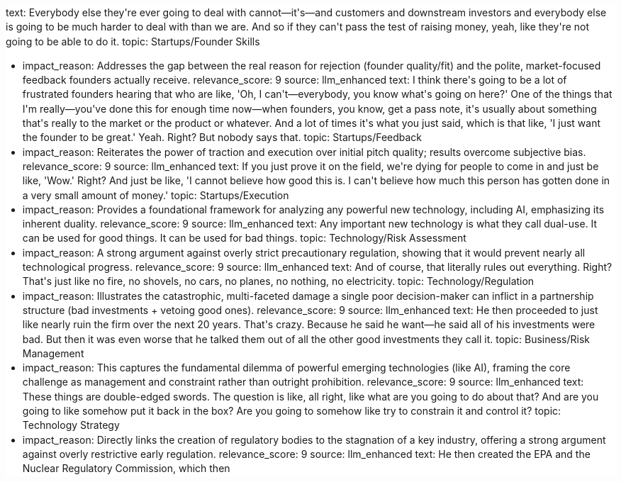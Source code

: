   text: Everybody else they're ever going to deal with cannot—it's—and customers and
    downstream investors and everybody else is going to be much harder to deal with
    than we are. And so if they can't pass the test of raising money, yeah, like they're
    not going to be able to do it.
  topic: Startups/Founder Skills
- impact_reason: Addresses the gap between the real reason for rejection (founder
    quality/fit) and the polite, market-focused feedback founders actually receive.
  relevance_score: 9
  source: llm_enhanced
  text: I think there's going to be a lot of frustrated founders hearing that who
    are like, 'Oh, I can't—everybody, you know what's going on here?' One of the things
    that I'm really—you've done this for enough time now—when founders, you know,
    get a pass note, it's usually about something that's really to the market or the
    product or whatever. And a lot of times it's what you just said, which is that
    like, 'I just want the founder to be great.' Yeah. Right? But nobody says that.
  topic: Startups/Feedback
- impact_reason: Reiterates the power of traction and execution over initial pitch
    quality; results overcome subjective bias.
  relevance_score: 9
  source: llm_enhanced
  text: If you just prove it on the field, we're dying for people to come in and just
    be like, 'Wow.' Right? And just be like, 'I cannot believe how good this is. I
    can't believe how much this person has gotten done in a very small amount of money.'
  topic: Startups/Execution
- impact_reason: Provides a foundational framework for analyzing any powerful new
    technology, including AI, emphasizing its inherent duality.
  relevance_score: 9
  source: llm_enhanced
  text: Any important new technology is what they call dual-use. It can be used for
    good things. It can be used for bad things.
  topic: Technology/Risk Assessment
- impact_reason: A strong argument against overly strict precautionary regulation,
    showing that it would prevent nearly all technological progress.
  relevance_score: 9
  source: llm_enhanced
  text: And of course, that literally rules out everything. Right? That's just like
    no fire, no shovels, no cars, no planes, no nothing, no electricity.
  topic: Technology/Regulation
- impact_reason: Illustrates the catastrophic, multi-faceted damage a single poor
    decision-maker can inflict in a partnership structure (bad investments + vetoing
    good ones).
  relevance_score: 9
  source: llm_enhanced
  text: He then proceeded to just like nearly ruin the firm over the next 20 years.
    That's crazy. Because he said he want—he said all of his investments were bad.
    But then it was even worse that he talked them out of all the other good investments
    they call it.
  topic: Business/Risk Management
- impact_reason: This captures the fundamental dilemma of powerful emerging technologies
    (like AI), framing the core challenge as management and constraint rather than
    outright prohibition.
  relevance_score: 9
  source: llm_enhanced
  text: These things are double-edged swords. The question is like, all right, like
    what are you going to do about that? And are you going to like somehow put it
    back in the box? Are you going to somehow like try to constrain it and control
    it?
  topic: Technology Strategy
- impact_reason: Directly links the creation of regulatory bodies to the stagnation
    of a key industry, offering a strong argument against overly restrictive early
    regulation.
  relevance_score: 9
  source: llm_enhanced
  text: He then created the EPA and the Nuclear Regulatory Commission, which then